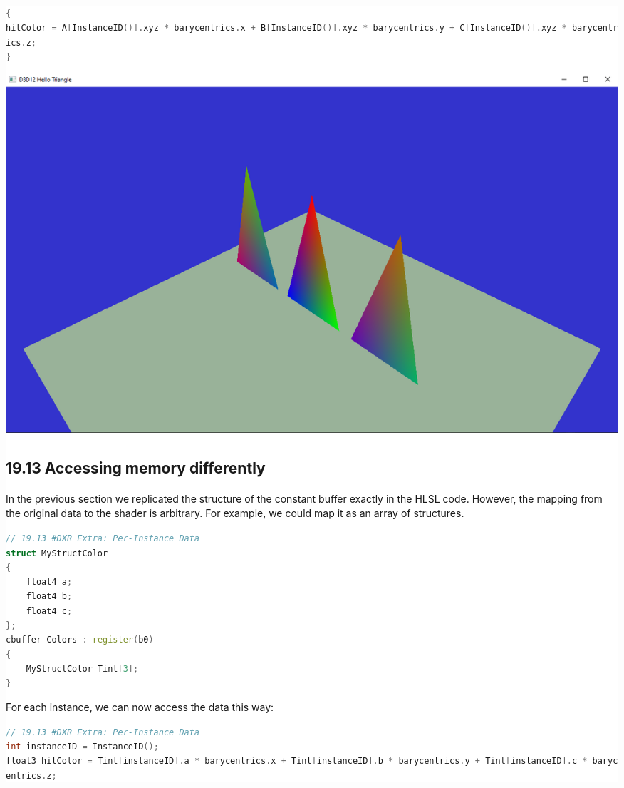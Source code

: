 ```c++
{
hitColor = A[InstanceID()].xyz * barycentrics.x + B[InstanceID()].xyz * barycentrics.y + C[InstanceID()].xyz * barycentrics.z;
}
```
![](19.12.PNG)

## 19.13 Accessing memory differently
In the previous section we replicated the structure of the constant buffer exactly in the HLSL code. However, the mapping from the original data to the shader is arbitrary. For example, we could map it as an array of structures.
```c++
// 19.13 #DXR Extra: Per-Instance Data
struct MyStructColor
{
    float4 a; 
    float4 b; 
    float4 c;
};
cbuffer Colors : register(b0)
{
    MyStructColor Tint[3];
}
```
For each instance, we can now access the data this way:
```c++
// 19.13 #DXR Extra: Per-Instance Data
int instanceID = InstanceID();
float3 hitColor = Tint[instanceID].a * barycentrics.x + Tint[instanceID].b * barycentrics.y + Tint[instanceID].c * barycentrics.z;
```